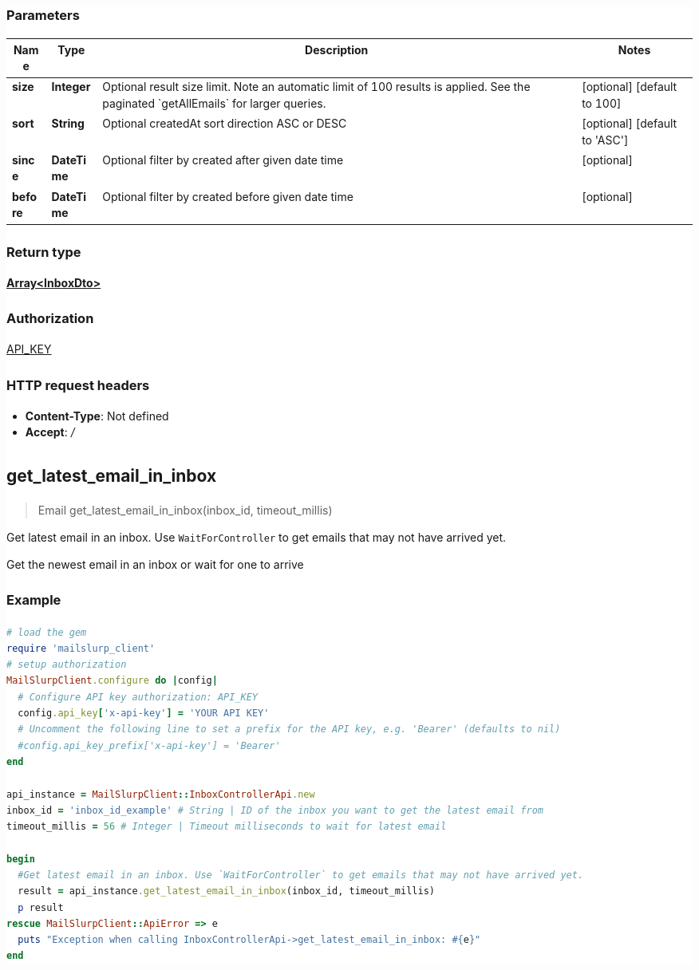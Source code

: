 ### Parameters


Name | Type | Description  | Notes
------------- | ------------- | ------------- | -------------
 **size** | **Integer**| Optional result size limit. Note an automatic limit of 100 results is applied. See the paginated &#x60;getAllEmails&#x60; for larger queries. | [optional] [default to 100]
 **sort** | **String**| Optional createdAt sort direction ASC or DESC | [optional] [default to &#39;ASC&#39;]
 **since** | **DateTime**| Optional filter by created after given date time | [optional] 
 **before** | **DateTime**| Optional filter by created before given date time | [optional] 

### Return type

[**Array&lt;InboxDto&gt;**](InboxDto)

### Authorization

[API_KEY](../README#API_KEY)

### HTTP request headers

- **Content-Type**: Not defined
- **Accept**: */*


## get_latest_email_in_inbox

> Email get_latest_email_in_inbox(inbox_id, timeout_millis)

Get latest email in an inbox. Use `WaitForController` to get emails that may not have arrived yet.

Get the newest email in an inbox or wait for one to arrive

### Example

```ruby
# load the gem
require 'mailslurp_client'
# setup authorization
MailSlurpClient.configure do |config|
  # Configure API key authorization: API_KEY
  config.api_key['x-api-key'] = 'YOUR API KEY'
  # Uncomment the following line to set a prefix for the API key, e.g. 'Bearer' (defaults to nil)
  #config.api_key_prefix['x-api-key'] = 'Bearer'
end

api_instance = MailSlurpClient::InboxControllerApi.new
inbox_id = 'inbox_id_example' # String | ID of the inbox you want to get the latest email from
timeout_millis = 56 # Integer | Timeout milliseconds to wait for latest email

begin
  #Get latest email in an inbox. Use `WaitForController` to get emails that may not have arrived yet.
  result = api_instance.get_latest_email_in_inbox(inbox_id, timeout_millis)
  p result
rescue MailSlurpClient::ApiError => e
  puts "Exception when calling InboxControllerApi->get_latest_email_in_inbox: #{e}"
end
```
